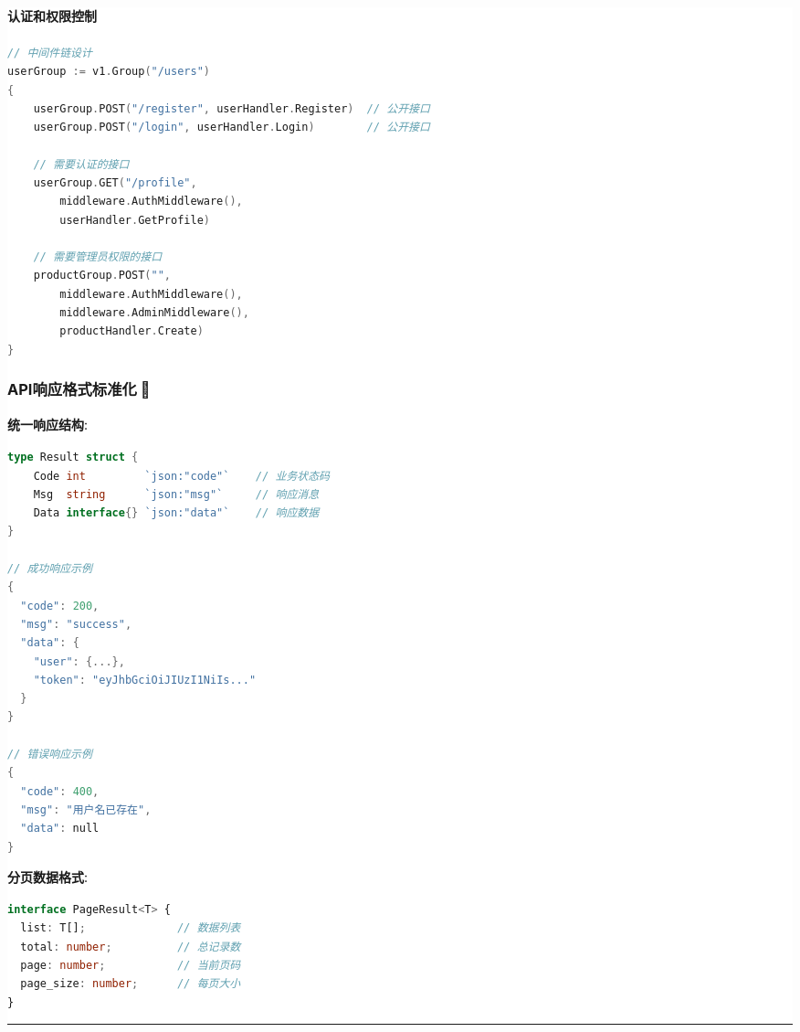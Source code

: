 #### **认证和权限控制**
```go
// 中间件链设计
userGroup := v1.Group("/users")
{
    userGroup.POST("/register", userHandler.Register)  // 公开接口
    userGroup.POST("/login", userHandler.Login)        // 公开接口
    
    // 需要认证的接口
    userGroup.GET("/profile", 
        middleware.AuthMiddleware(), 
        userHandler.GetProfile)
    
    // 需要管理员权限的接口
    productGroup.POST("", 
        middleware.AuthMiddleware(), 
        middleware.AdminMiddleware(), 
        productHandler.Create)
}
```

### **API响应格式标准化** 📝

**统一响应结构**:
```go
type Result struct {
    Code int         `json:"code"`    // 业务状态码
    Msg  string      `json:"msg"`     // 响应消息
    Data interface{} `json:"data"`    // 响应数据
}

// 成功响应示例
{
  "code": 200,
  "msg": "success", 
  "data": {
    "user": {...},
    "token": "eyJhbGciOiJIUzI1NiIs..."
  }
}

// 错误响应示例
{
  "code": 400,
  "msg": "用户名已存在",
  "data": null
}
```

**分页数据格式**:
```typescript
interface PageResult<T> {
  list: T[];              // 数据列表
  total: number;          // 总记录数
  page: number;           // 当前页码
  page_size: number;      // 每页大小
}
```

---